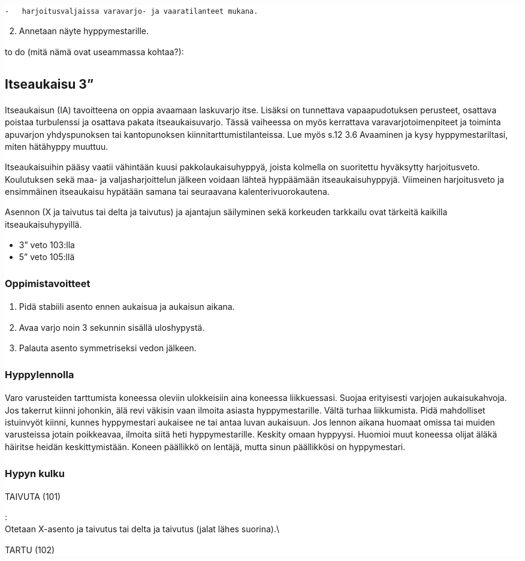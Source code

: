     -   harjoitusvaljaissa varavarjo- ja vaaratilanteet mukana.

2.  Annetaan näyte hyppymestarille.

to do (mitä nämä ovat useammassa kohtaa?): 

 Itseaukaisu 3”  
----------------

Itseaukaisun (IA) tavoitteena on oppia avaamaan laskuvarjo itse. Lisäksi
on tunnettava vapaapudotuksen perusteet, osattava poistaa turbulenssi ja
osattava pakata itseaukaisuvarjo. Tässä vaiheessa on myös kerrattava
varavarjotoimenpiteet ja toiminta apuvarjon yhdyspunoksen tai
kantopunoksen kiinnitarttumistilanteissa. Lue myös s.12 3.6 Avaaminen ja kysy hyppymestariltasi, miten hätähyppy muuttuu.

Itseaukaisuihin pääsy vaatii vähintään kuusi pakkolaukaisuhyppyä, joista
kolmella on suoritettu hyväksytty harjoitusveto. Koulutuksen sekä maa-
ja valjasharjoittelun jälkeen voidaan lähteä hyppäämään
itseaukaisuhyppyjä. Viimeinen harjoitusveto ja ensimmäinen itseaukaisu
hypätään samana tai seuraavana kalenterivuorokautena.

Asennon (X ja taivutus tai delta ja taivutus) ja ajantajun säilyminen
sekä korkeuden tarkkailu ovat tärkeitä kaikilla itseaukaisuhypyillä.
- 3” veto 103:lla
- 5” veto 105:llä

###  Oppimistavoitteet  

1.  Pidä stabiili asento ennen aukaisua ja aukaisun aikana.

2.  Avaa varjo noin 3 sekunnin sisällä uloshypystä.

3.  Palauta asento symmetriseksi vedon jälkeen.

###  Hyppylennolla  

Varo varusteiden tarttumista koneessa oleviin ulokkeisiin aina koneessa
liikkuessasi. Suojaa erityisesti varjojen aukaisukahvoja. Jos takerrut
kiinni johonkin, älä revi väkisin vaan ilmoita asiasta hyppymestarille.
Vältä turhaa liikkumista. Pidä mahdolliset istuinvyöt kiinni, kunnes
hyppymestari aukaisee ne tai antaa luvan aukaisuun. Jos lennon aikana
huomaat omissa tai muiden varusteissa jotain poikkeavaa, ilmoita siitä
heti hyppymestarille. Keskity omaan hyppyysi. Huomioi muut koneessa
olijat äläkä häiritse heidän keskittymistään. Koneen päällikkö on
lentäjä, mutta sinun päällikkösi on hyppymestari.

###  Hypyn kulku  

TAIVUTA (101)

:   \
    Otetaan X-asento ja taivutus tai delta ja taivutus (jalat lähes
    suorina).\

TARTU (102)
